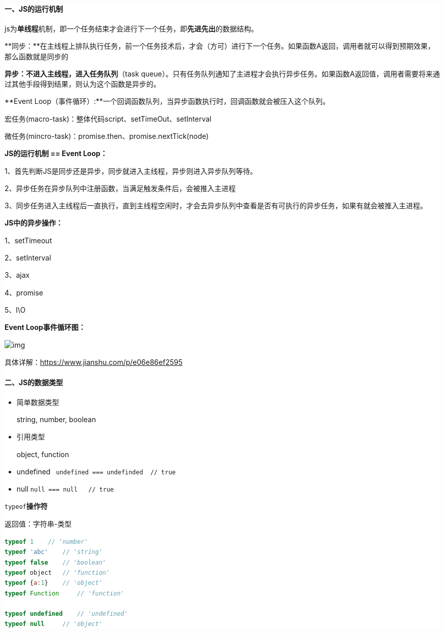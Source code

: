 #### 一、JS的运行机制

js为**单线程**机制，即一个任务结束才会进行下一个任务，即**先进先出**的数据结构。

**同步：**在主线程上排队执行任务，前一个任务技术后，才会（方可）进行下一个任务。如果函数A返回，调用者就可以得到预期效果，那么函数就是同步的

**异步：**不进入主线程，进入**任务队列**（task queue）。只有任务队列通知了主进程才会执行异步任务。如果函数A返回值，调用者需要将来通过其他手段得到结果，则认为这个函数是异步的。

**Event Loop（事件循环）:**一个回调函数队列，当异步函数执行时，回调函数就会被压入这个队列。

宏任务(macro-task)：整体代码script、setTimeOut、setInterval

微任务(mincro-task)：promise.then、promise.nextTick(node)

**JS的运行机制 == Event Loop：**

1、首先判断JS是同步还是异步，同步就进入主线程，异步则进入异步队列等待。

2、异步任务在异步队列中注册函数，当满足触发条件后，会被推入主进程

3、同步任务进入主线程后一直执行，直到主线程空闲时，才会去异步队列中查看是否有可执行的异步任务，如果有就会被推入主进程。

**JS中的异步操作：**

1、setTimeout

2、setInterval

3、ajax

4、promise

5、I\O

**Event Loop事件循环图：**

![img](https://upload-images.jianshu.io/upload_images/4820992-82913323252fde95.png?imageMogr2/auto-orient/strip|imageView2/2/format/webp)

具体详解：<https://www.jianshu.com/p/e06e86ef2595>

#### 二、JS的数据类型

- 简单数据类型

  string, number, boolean

- 引用类型

  object, function

- undefined    ` undefined === undefinded  // true`

- null                `null === null   // true`

`typeof`**操作符**

返回值：字符串-类型

```js
typeof 1	// 'number'
typeof 'abc'	// 'string'
typeof false	// 'boolean'
typeof object	// 'function'
typeof {a:1}	// 'object'
typeof Function 	// 'function'

typeof undefined 	// 'undefined'
typeof null		// 'object'
```
